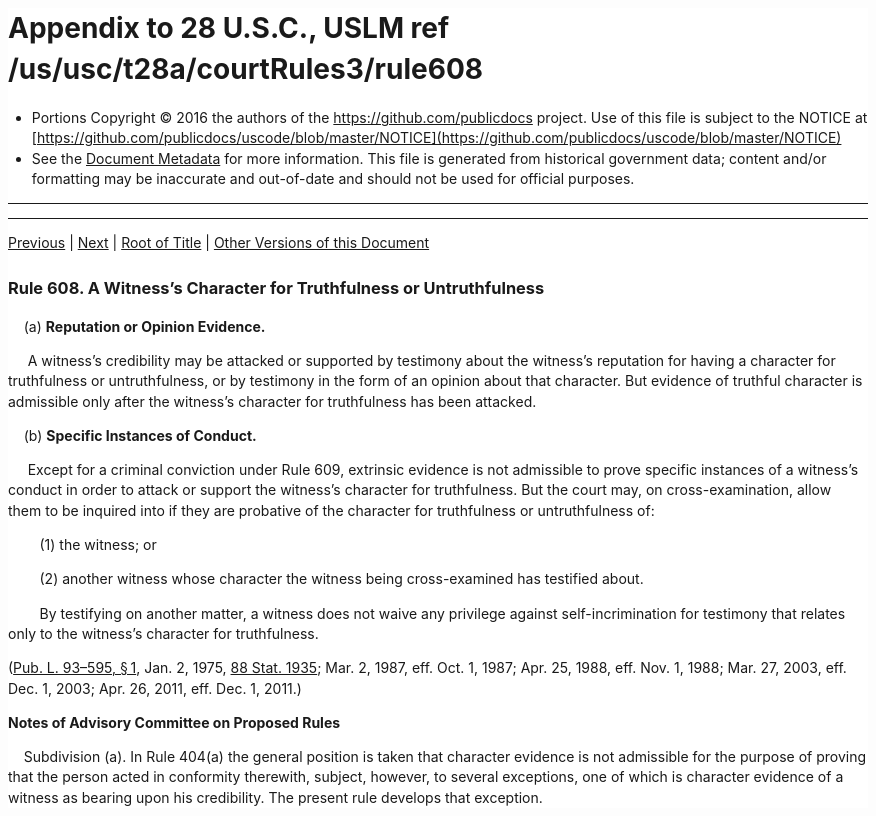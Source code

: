 ---
---

# Appendix to 28 U.S.C., USLM ref /us/usc/t28a/courtRules3/rule608

* Portions Copyright © 2016 the authors of the https://github.com/publicdocs project.
  Use of this file is subject to the NOTICE at [https://github.com/publicdocs/uscode/blob/master/NOTICE](https://github.com/publicdocs/uscode/blob/master/NOTICE)
* See the [Document Metadata](././../../../..//README.md) for more information.
  This file is generated from historical government data; content and/or formatting may be inaccurate and out-of-date and should not be used for official purposes.

----------
----------

[Previous](./../../../..//us/usc/t28a/courtRules3/m__us_usc_t28a_courtRules3_rule607.md) | [Next](./../../../..//us/usc/t28a/courtRules3/m__us_usc_t28a_courtRules3_rule609.md) | [Root of Title](./../../../../) | [Other Versions of this Document](https://publicdocs.github.io/go/links?ns=uslm&ref=%2Fus%2Fusc%2Ft28a%2FcourtRules3%2Frule608)

### Rule 608. A Witness’s Character for Truthfulness or Untruthfulness

    (a) __Reputation or Opinion Evidence.__ 

     A witness’s credibility may be attacked or supported by testimony about the witness’s reputation for having a character for truthfulness or untruthfulness, or by testimony in the form of an opinion about that character. But evidence of truthful character is admissible only after the witness’s character for truthfulness has been attacked.

    (b) __Specific Instances of Conduct.__ 

     Except for a criminal conviction under Rule 609, extrinsic evidence is not admissible to prove specific instances of a witness’s conduct in order to attack or support the witness’s character for truthfulness. But the court may, on cross-examination, allow them to be inquired into if they are probative of the character for truthfulness or untruthfulness of:

        (1) the witness; or

        (2) another witness whose character the witness being cross-examined has testified about.

        By testifying on another matter, a witness does not waive any privilege against self-incrimination for testimony that relates only to the witness’s character for truthfulness.

([Pub. L. 93–595, § 1][/us/pl/93/595/s1], Jan. 2, 1975, [88 Stat. 1935][/us/stat/88/1935]; Mar. 2, 1987, eff. Oct. 1, 1987; Apr. 25, 1988, eff. Nov. 1, 1988; Mar. 27, 2003, eff. Dec. 1, 2003; Apr. 26, 2011, eff. Dec. 1, 2011.)

 __Notes of Advisory Committee on Proposed Rules__ 

    Subdivision (a). In Rule 404(a) the general position is taken that character evidence is not admissible for the purpose of proving that the person acted in conformity therewith, subject, however, to several exceptions, one of which is character evidence of a witness as bearing upon his credibility. The present rule develops that exception.


[/us/pl/93/595/s1]: https://publicdocs.github.io/go/links?ns=uslm&ref=%2Fus%2Fpl%2F93%2F595%2Fs1
[/us/stat/88/1935]: https://publicdocs.github.io/go/links?ns=uslm&ref=%2Fus%2Fstat%2F88%2F1935